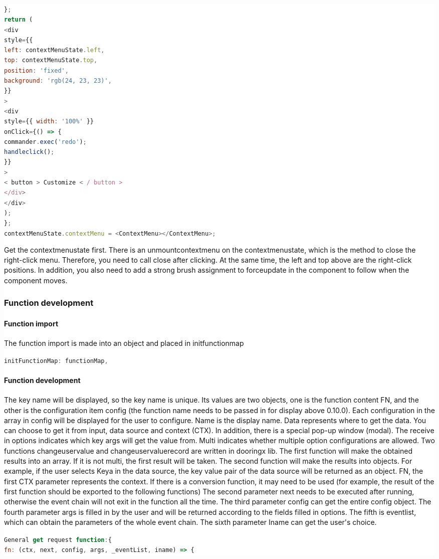 ```js
};
return (
<div
style={{
left: contextMenuState.left,
top: contextMenuState.top,
position: 'fixed',
background: 'rgb(24, 23, 23)',
}}
>
<div
style={{ width: '100%' }}
onClick={() => {
commander.exec('redo');
handleclick();
}}
>
< button > Customize < / button >
</div>
</div>
);
};
contextMenuState.contextMenu = <ContextMenu></ContextMenu>;
```
Get the contextmenustate first. There is an unmountcontextmenu on the contextmenustate, which is the method to close the right-click menu.
Therefore, you need to call close after clicking.
At the same time, the left and top above are the right-click positions.
In addition, you also need to add a strong brush assignment to forceupdate in the component to follow when the component moves.
### Function development
#### Function import
The function import is made into an object and placed in initfunctionmap
```js
initFunctionMap: functionMap,
```
#### Function development
The key name will be displayed, so the key name is unique.
Its values are two objects, one is the function content FN, and the other is the configuration item config (the function name needs to be passed in for display above 0.10.0).
Each configuration in the array in config will be displayed for the user to configure. Name is the display name. Data represents where to get the data. You can choose to get it from input, data source and context (CTX). In addition, there is a special pop-up window (modal).
The receive in options indicates which key args will get the value from.
Multi indicates whether multiple option configurations are allowed.
Two functions changeuservalue and changeuservaluerecord are written in dooringx lib. The first function will make the obtained results into an array. If it is not multi, the first result will be taken. The second function will make the results into objects. For example, if the user selects Keya in the data source, the key value pair of the data source will be returned as an object.
FN, the first CTX parameter represents the context. If there is a conversion function, it may need to be used (for example, the result of the first function should be exported to the following functions)
The second parameter next needs to be executed after running, otherwise the event chain will not exit in the function all the time.
The third parameter config can get the entire config object.
The fourth parameter args is filled in by the user and will be returned according to the fields filled in options.
The fifth is eventlist, which can obtain the parameters of the whole event chain.
The sixth parameter Iname can get the user's choice.
```js
General get request function:{
fn: (ctx, next, config, args, _eventList, iname) => {
```